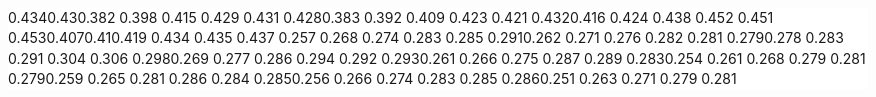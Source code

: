 0.4340.430.382
0.398
0.415
0.429
0.431
0.4280.383
0.392
0.409
0.423
0.421
0.4320.416
0.424
0.438
0.452
0.451
0.4530.4070.410.419
0.434
0.435
0.437
0.257
0.268
0.274
0.283
0.285
0.2910.262
0.271
0.276
0.282
0.281
0.2790.278
0.283
0.291
0.304
0.306
0.2980.269
0.277
0.286
0.294
0.292
0.2930.261
0.266
0.275
0.287
0.289
0.2830.254
0.261
0.268
0.279
0.281
0.2790.259
0.265
0.281
0.286
0.284
0.2850.256
0.266
0.274
0.283
0.285
0.2860.251
0.263
0.271
0.279
0.281